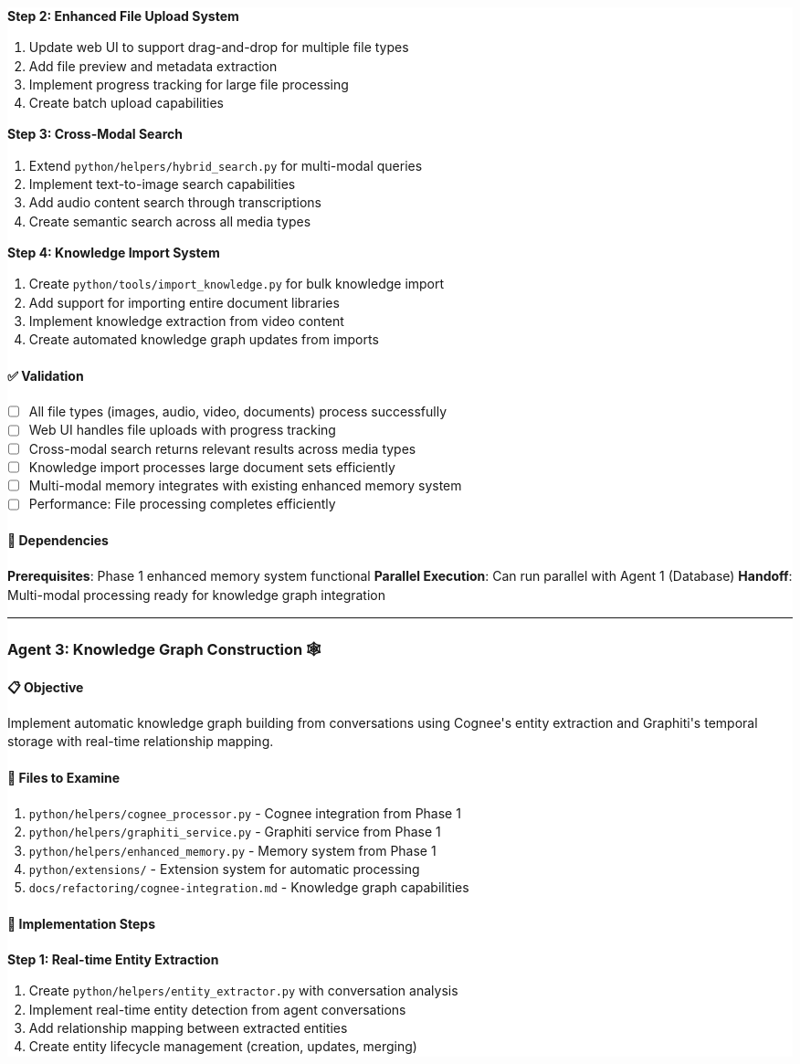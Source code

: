 **Step 2: Enhanced File Upload System**
1. Update web UI to support drag-and-drop for multiple file types
2. Add file preview and metadata extraction
3. Implement progress tracking for large file processing
4. Create batch upload capabilities

**Step 3: Cross-Modal Search**
1. Extend `python/helpers/hybrid_search.py` for multi-modal queries
2. Implement text-to-image search capabilities
3. Add audio content search through transcriptions
4. Create semantic search across all media types

**Step 4: Knowledge Import System**
1. Create `python/tools/import_knowledge.py` for bulk knowledge import
2. Add support for importing entire document libraries
3. Implement knowledge extraction from video content
4. Create automated knowledge graph updates from imports

#### ✅ Validation
- [ ] All file types (images, audio, video, documents) process successfully
- [ ] Web UI handles file uploads with progress tracking
- [ ] Cross-modal search returns relevant results across media types
- [ ] Knowledge import processes large document sets efficiently
- [ ] Multi-modal memory integrates with existing enhanced memory system
- [ ] Performance: File processing completes efficiently

#### 🔗 Dependencies
**Prerequisites**: Phase 1 enhanced memory system functional
**Parallel Execution**: Can run parallel with Agent 1 (Database)
**Handoff**: Multi-modal processing ready for knowledge graph integration

---

### Agent 3: Knowledge Graph Construction 🕸️

#### 📋 Objective
Implement automatic knowledge graph building from conversations using Cognee's entity extraction and Graphiti's temporal storage with real-time relationship mapping.

#### 📁 Files to Examine
1. `python/helpers/cognee_processor.py` - Cognee integration from Phase 1
2. `python/helpers/graphiti_service.py` - Graphiti service from Phase 1
3. `python/helpers/enhanced_memory.py` - Memory system from Phase 1
4. `python/extensions/` - Extension system for automatic processing
5. `docs/refactoring/cognee-integration.md` - Knowledge graph capabilities

#### 🔧 Implementation Steps

**Step 1: Real-time Entity Extraction**
1. Create `python/helpers/entity_extractor.py` with conversation analysis
2. Implement real-time entity detection from agent conversations
3. Add relationship mapping between extracted entities
4. Create entity lifecycle management (creation, updates, merging)
